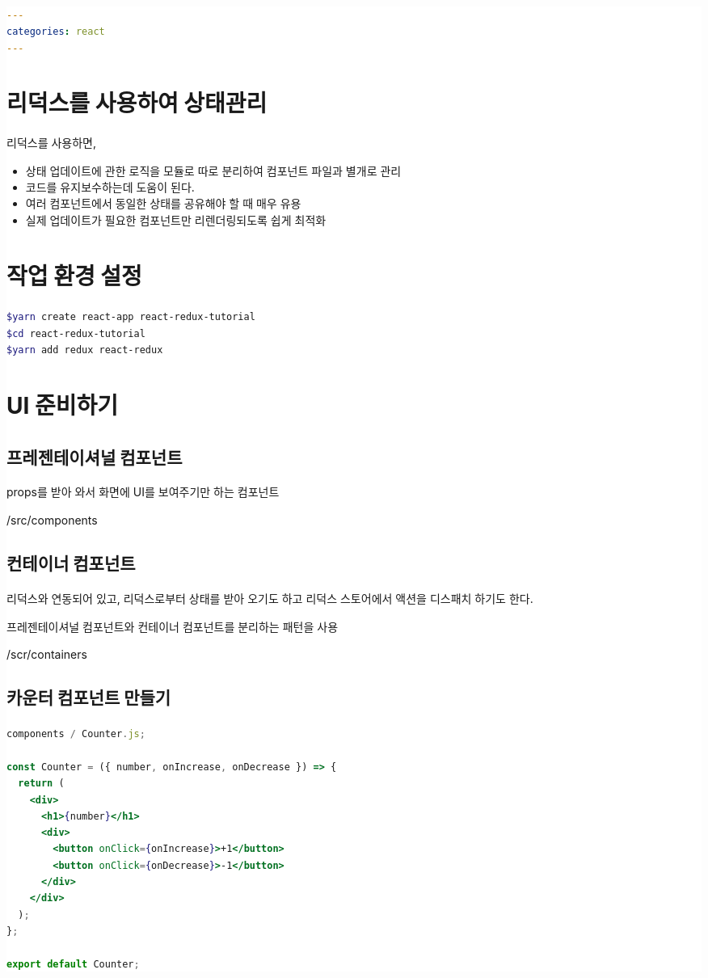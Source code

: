 ```yaml
---
categories: react
---
```


# 리덕스를 사용하여 상태관리

리덕스를 사용하면,

- 상태 업데이트에 관한 로직을 모듈로 따로 분리하여 컴포넌트 파일과 별개로 관리
- 코드를 유지보수하는데 도움이 된다.
- 여러 컴포넌트에서 동일한 상태를 공유해야 할 때 매우 유용
- 실제 업데이트가 필요한 컴포넌트만 리렌더링되도록 쉽게 최적화

# 작업 환경 설정

```powershell
$yarn create react-app react-redux-tutorial
$cd react-redux-tutorial
$yarn add redux react-redux
```

# UI 준비하기

## 프레젠테이셔널 컴포넌트

props를 받아 와서 화면에 UI를 보여주기만 하는 컴포넌트

/src/components

## 컨테이너 컴포넌트

리덕스와 연동되어 있고, 리덕스로부터 상태를 받아 오기도 하고 리덕스 스토어에서 액션을 디스패치 하기도 한다.

프레젠테이셔널 컴포넌트와 컨테이너 컴포넌트를 분리하는 패턴을 사용

/scr/containers

## 카운터 컴포넌트 만들기

```jsx
components / Counter.js;

const Counter = ({ number, onIncrease, onDecrease }) => {
  return (
    <div>
      <h1>{number}</h1>
      <div>
        <button onClick={onIncrease}>+1</button>
        <button onClick={onDecrease}>-1</button>
      </div>
    </div>
  );
};

export default Counter;
```
